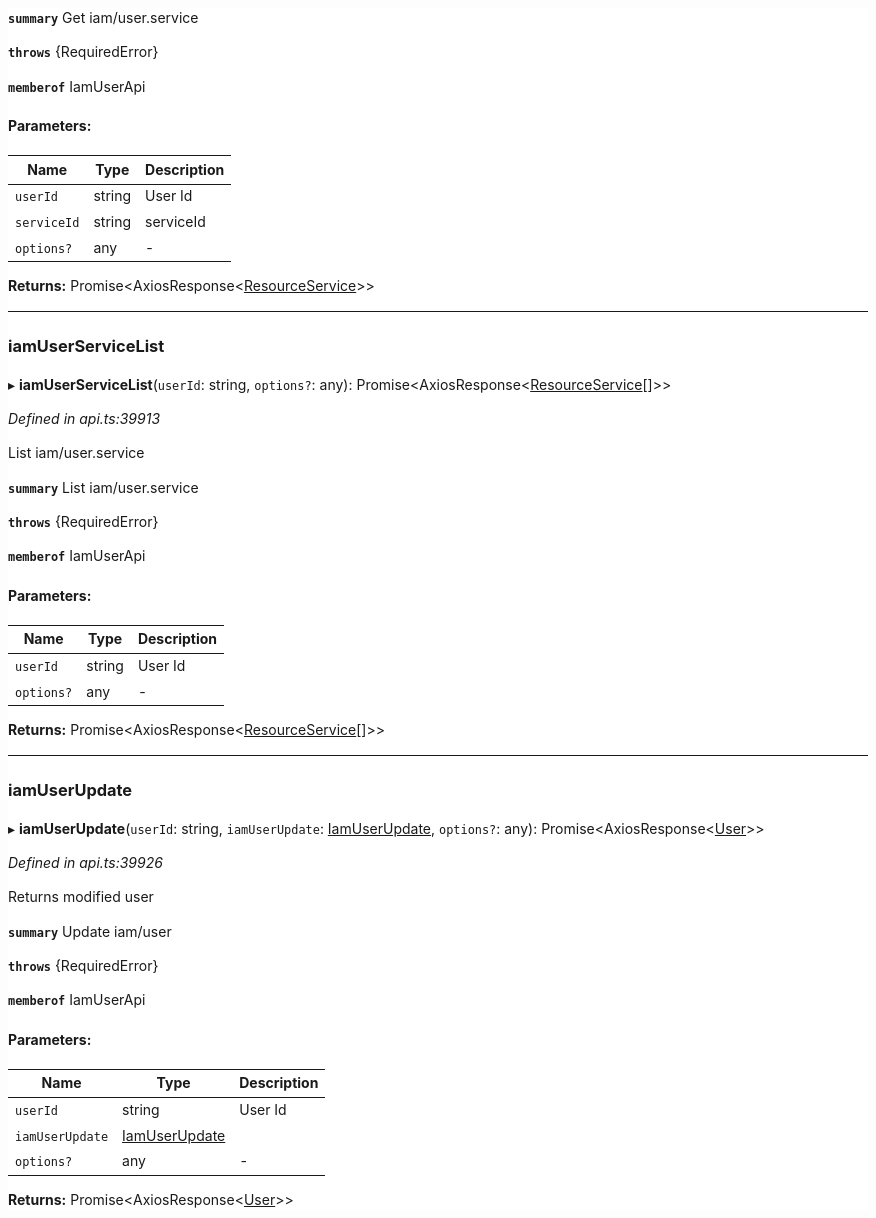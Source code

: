 **`summary`** Get iam/user.service

**`throws`** {RequiredError}

**`memberof`** IamUserApi

#### Parameters:

Name | Type | Description |
------ | ------ | ------ |
`userId` | string | User Id |
`serviceId` | string | serviceId |
`options?` | any | - |

**Returns:** Promise\<AxiosResponse\<[ResourceService](../interfaces/_api_.resourceservice.md)>>

___

### iamUserServiceList

▸ **iamUserServiceList**(`userId`: string, `options?`: any): Promise\<AxiosResponse\<[ResourceService](../interfaces/_api_.resourceservice.md)[]>>

*Defined in api.ts:39913*

List iam/user.service

**`summary`** List iam/user.service

**`throws`** {RequiredError}

**`memberof`** IamUserApi

#### Parameters:

Name | Type | Description |
------ | ------ | ------ |
`userId` | string | User Id |
`options?` | any | - |

**Returns:** Promise\<AxiosResponse\<[ResourceService](../interfaces/_api_.resourceservice.md)[]>>

___

### iamUserUpdate

▸ **iamUserUpdate**(`userId`: string, `iamUserUpdate`: [IamUserUpdate](../interfaces/_api_.iamuserupdate.md), `options?`: any): Promise\<AxiosResponse\<[User](../interfaces/_api_.user.md)>>

*Defined in api.ts:39926*

Returns modified user

**`summary`** Update iam/user

**`throws`** {RequiredError}

**`memberof`** IamUserApi

#### Parameters:

Name | Type | Description |
------ | ------ | ------ |
`userId` | string | User Id |
`iamUserUpdate` | [IamUserUpdate](../interfaces/_api_.iamuserupdate.md) |  |
`options?` | any | - |

**Returns:** Promise\<AxiosResponse\<[User](../interfaces/_api_.user.md)>>
